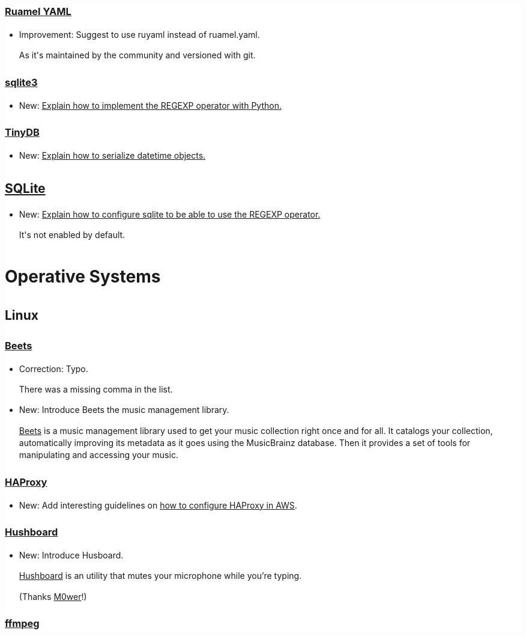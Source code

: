 
### [Ruamel YAML](ruamel_yaml.md)

* Improvement: Suggest to use ruyaml instead of ruamel.yaml.

    As it's maintained by the community and versioned with git.

### [sqlite3](sqlite3.md)

* New: [Explain how to implement the REGEXP operator with Python.](sqlite3.md#regexp)

### [TinyDB](tinydb.md)

* New: [Explain how to serialize datetime objects.](tinydb.md#serializing-custom-data)

## [SQLite](sqlite.md)

* New: [Explain how to configure sqlite to be able to use the REGEXP operator.](sqlite.md#regexp)

    It's not enabled by default.

# Operative Systems

## Linux

### [Beets](vim_plugins.md)

* Correction: Typo.

    There was a missing comma in the list.

* New: Introduce Beets the music management library.

    [Beets](https://beets.io/) is a music management library used to get your music
    collection right once and for all. It catalogs your collection, automatically
    improving its metadata as it goes using the MusicBrainz database. Then it
    provides a set of tools for manipulating and accessing your music.

### [HAProxy](haproxy.md)

* New: Add interesting guidelines on [how to configure HAProxy in AWS](https://github.com/jvehent/haproxy-aws).

### [Hushboard](husboard.md)

* New: Introduce Husboard.

    [Hushboard](https://kryogenix.org/code/hushboard/) is an utility that mutes your microphone while you’re typing.
    
    (Thanks [M0wer](https://m0wer.github.io/memento/computer_science/gnu_linux/hushboard/)!)
    

### [ffmpeg](ffmpeg.md)
